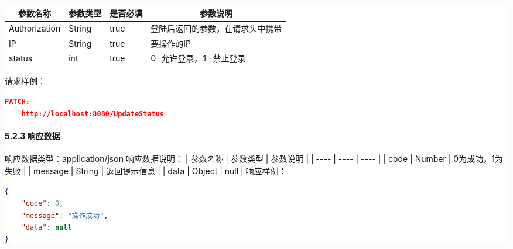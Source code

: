 | 参数名称 | 参数类型 | 是否必填 | 参数说明 |
| ---- | ---- | ---- | ---- |
| Authorization | String | true | 登陆后返回的参数，在请求头中携带 |
| IP | String | true | 要操作的IP |
| status | int | true | 0-允许登录，1-禁止登录 |
请求样例：
```Json
PATCH:
	http://localhost:8080/UpdateStatus
```
#### 5.2.3 响应数据
响应数据类型：application/json
响应数据说明：
| 参数名称 | 参数类型 | 参数说明 |
| ---- | ---- | ---- |
| code  | Number  | 0为成功，1为失败 |
| message  | String | 返回提示信息 |
| data  | Object | null |
响应样例：
```Json
{
    "code": 0,
    "message": "操作成功",
    "data": null
}
```